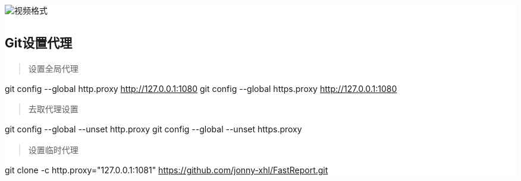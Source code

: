 ![视频格式](https://raw.githubusercontent.com/lqyspace/mypic/master/PicBed/202205192341412.png)

## Git设置代理
> 设置全局代理

git config --global http.proxy http://127.0.0.1:1080
git config --global https.proxy http://127.0.0.1:1080

> 去取代理设置

git config --global --unset http.proxy
git config --global --unset https.proxy

> 设置临时代理

git clone -c http.proxy="127.0.0.1:1081" https://github.com/jonny-xhl/FastReport.git
